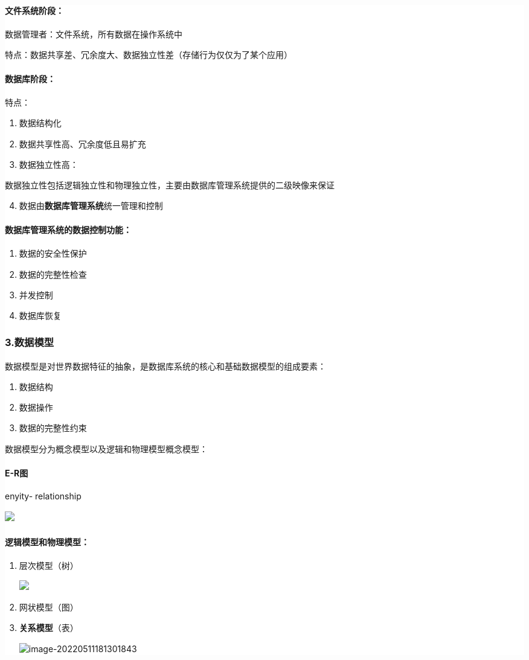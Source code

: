 #### 文件系统阶段：

 数据管理者：文件系统，所有数据在操作系统中

 特点：数据共享差、冗余度大、数据独立性差（存储行为仅仅为了某个应用）

#### 数据库阶段：

特点：

1.  数据结构化

2.  数据共享性高、冗余度低且易扩充

3.  数据独立性高：

 数据独立性包括逻辑独立性和物理独立性，主要由数据库管理系统提供的二级映像来保证

4.  数据由**数据库管理系统**统一管理和控制

#### 数据库管理系统的数据控制功能：

1.  数据的安全性保护

2.  数据的完整性检查

3.  并发控制

4.  数据库恢复

### 3.数据模型

数据模型是对世界数据特征的抽象，是数据库系统的核心和基础数据模型的组成要素：

1.  数据结构

2.  数据操作

3.  数据的完整性约束

数据模型分为概念模型以及逻辑和物理模型概念模型：

#### E-R图

enyity- relationship

 ![](https://cdn.jsdelivr.net/gh/rickhqh/pic/img/202205102225442.jpeg)

#### 逻辑模型和物理模型：

1. 层次模型（树）

      ![](https://cdn.jsdelivr.net/gh/rickhqh/pic/img/202205102225037.jpeg)

2. 网状模型（图）

3. **关系模型**（表）

      
      
      ![image-20220511181301843](https://cdn.jsdelivr.net/gh/rickhqh/pic/img/202205111813914.png) 
      